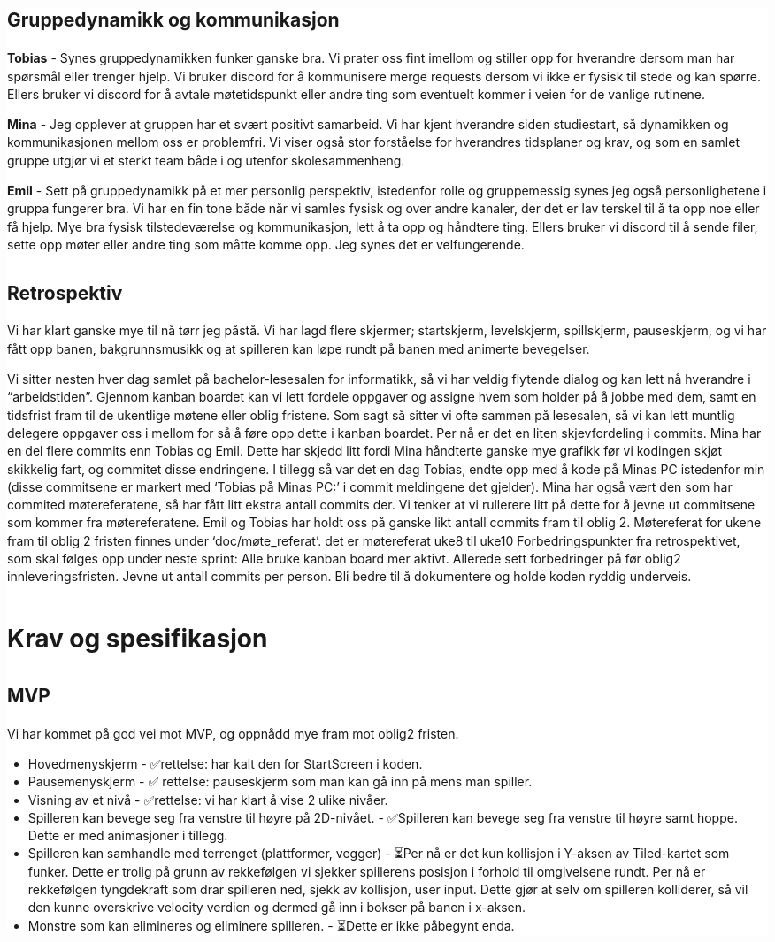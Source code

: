 
## Gruppedynamikk og kommunikasjon
**Tobias** - Synes gruppedynamikken funker ganske bra. Vi prater oss fint imellom og stiller opp for hverandre dersom man har spørsmål eller trenger hjelp. Vi bruker discord for å kommunisere merge requests dersom vi ikke er fysisk til stede og kan spørre. Ellers bruker vi discord for å avtale møtetidspunkt eller andre ting som eventuelt kommer i veien for de vanlige rutinene.

**Mina** - Jeg opplever at gruppen har et svært positivt samarbeid. Vi har kjent hverandre siden studiestart, så dynamikken og kommunikasjonen mellom oss er problemfri. Vi viser også stor forståelse for hverandres tidsplaner og krav, og som en samlet gruppe utgjør vi et sterkt team både i og utenfor skolesammenheng.

**Emil** - Sett på gruppedynamikk på et mer personlig perspektiv, istedenfor rolle og gruppemessig synes jeg også personlighetene i gruppa fungerer bra. Vi har en fin tone både når vi samles fysisk og over andre kanaler, der det er lav terskel til å ta opp noe eller få hjelp. Mye bra fysisk tilstedeværelse og kommunikasjon, lett å ta opp og håndtere ting. Ellers bruker vi discord til å sende filer, sette opp møter eller andre ting som måtte komme opp. Jeg synes det er velfungerende.


## Retrospektiv
Vi har klart ganske mye til nå tørr jeg påstå. Vi har lagd flere skjermer; startskjerm, levelskjerm, spillskjerm, pauseskjerm, og vi har fått opp banen, bakgrunnsmusikk og at spilleren kan løpe rundt på banen med animerte bevegelser.

Vi sitter nesten hver dag samlet på bachelor-lesesalen for informatikk, så vi har veldig flytende dialog og kan lett nå hverandre i “arbeidstiden”.
Gjennom kanban boardet kan vi lett fordele oppgaver og assigne hvem som holder på å jobbe med dem, samt en tidsfrist fram til de ukentlige møtene eller oblig fristene.
Som sagt så sitter vi ofte sammen på lesesalen, så vi kan lett muntlig delegere oppgaver oss i mellom for så å føre opp dette i kanban boardet.
Per nå er det en liten skjevfordeling i commits. Mina har en del flere commits enn Tobias og Emil. Dette har skjedd litt fordi Mina håndterte ganske mye grafikk før vi kodingen skjøt skikkelig fart, og commitet disse endringene.
I tillegg så var det en dag Tobias, endte opp med å kode på Minas PC istedenfor min (disse commitsene er markert med ‘Tobias på Minas PC:’ i commit meldingene det gjelder).
Mina har også vært den som har commited møtereferatene, så har fått litt ekstra antall commits der. Vi tenker at vi rullerere litt på dette for å jevne ut commitsene som kommer fra møtereferatene.
Emil og Tobias har holdt oss på ganske likt antall commits fram til oblig 2.
Møtereferat for ukene fram til oblig 2 fristen finnes under ‘doc/møte_referat’. det er møtereferat uke8 til uke10
Forbedringspunkter fra retrospektivet, som skal følges opp under neste sprint:
Alle bruke kanban board mer aktivt. Allerede sett forbedringer på før oblig2 innleveringsfristen.
Jevne ut antall commits per person.
Bli bedre til å dokumentere og holde koden ryddig underveis.


# Krav og spesifikasjon
## MVP
Vi har kommet på god vei mot MVP, og oppnådd mye fram mot oblig2 fristen.
- Hovedmenyskjerm - ✅rettelse: har kalt den for StartScreen i koden.
- Pausemenyskjerm - ✅ rettelse: pauseskjerm som man kan gå inn på mens man spiller.
- Visning av et nivå - ✅rettelse: vi har klart å vise 2 ulike nivåer.
- Spilleren kan bevege seg fra venstre til høyre på 2D-nivået. - ✅Spilleren kan bevege seg fra venstre til høyre samt hoppe. Dette er med animasjoner i tillegg.
- Spilleren kan samhandle med terrenget (plattformer, vegger) - ⏳Per nå er det kun kollisjon i Y-aksen av Tiled-kartet som funker. Dette er trolig på grunn av rekkefølgen vi sjekker spillerens posisjon i forhold til omgivelsene rundt. Per nå er rekkefølgen tyngdekraft som drar spilleren ned, sjekk av kollisjon, user input. Dette gjør at selv om spilleren kolliderer, så vil den kunne overskrive velocity verdien og dermed gå inn i bokser på banen i x-aksen.
- Monstre som kan elimineres og eliminere spilleren. - ⏳Dette er ikke påbegynt enda.